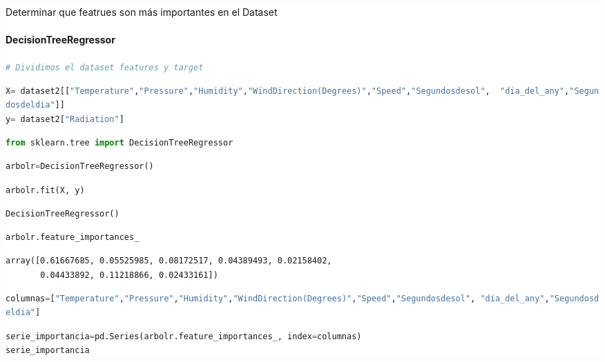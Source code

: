 </div>



Determinar que featrues son más importantes en el Dataset

#### DecisionTreeRegressor


```python
# Dividimos el dataset features y target
```


```python
X= dataset2[["Temperature","Pressure","Humidity","WindDirection(Degrees)","Speed","Segundosdesol",  "dia_del_any","Segundosdeldia"]]
y= dataset2["Radiation"]
```


```python
from sklearn.tree import DecisionTreeRegressor

```


```python
arbolr=DecisionTreeRegressor()
```


```python
arbolr.fit(X, y)
```




    DecisionTreeRegressor()




```python
arbolr.feature_importances_
```




    array([0.61667685, 0.05525985, 0.08172517, 0.04389493, 0.02158402,
           0.04433892, 0.11218866, 0.02433161])




```python
columnas=["Temperature","Pressure","Humidity","WindDirection(Degrees)","Speed","Segundosdesol", "dia_del_any","Segundosdeldia"]
```


```python
serie_importancia=pd.Series(arbolr.feature_importances_, index=columnas)
serie_importancia
```


